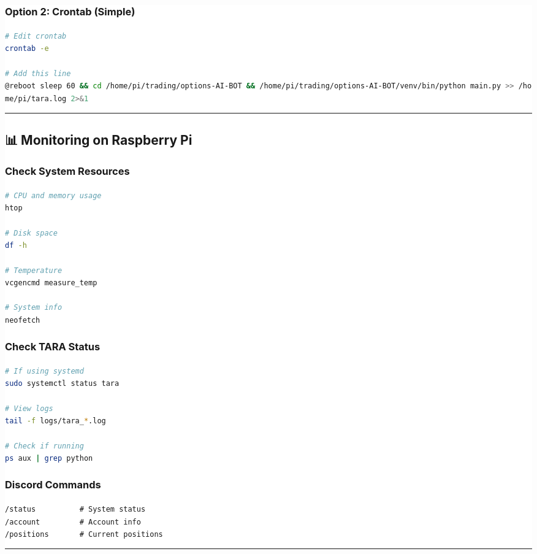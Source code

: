 ### **Option 2: Crontab (Simple)**

```bash
# Edit crontab
crontab -e

# Add this line
@reboot sleep 60 && cd /home/pi/trading/options-AI-BOT && /home/pi/trading/options-AI-BOT/venv/bin/python main.py >> /home/pi/tara.log 2>&1
```

---

## 📊 **Monitoring on Raspberry Pi**

### **Check System Resources**

```bash
# CPU and memory usage
htop

# Disk space
df -h

# Temperature
vcgencmd measure_temp

# System info
neofetch
```

### **Check TARA Status**

```bash
# If using systemd
sudo systemctl status tara

# View logs
tail -f logs/tara_*.log

# Check if running
ps aux | grep python
```

### **Discord Commands**
```
/status          # System status
/account         # Account info
/positions       # Current positions
```

---
